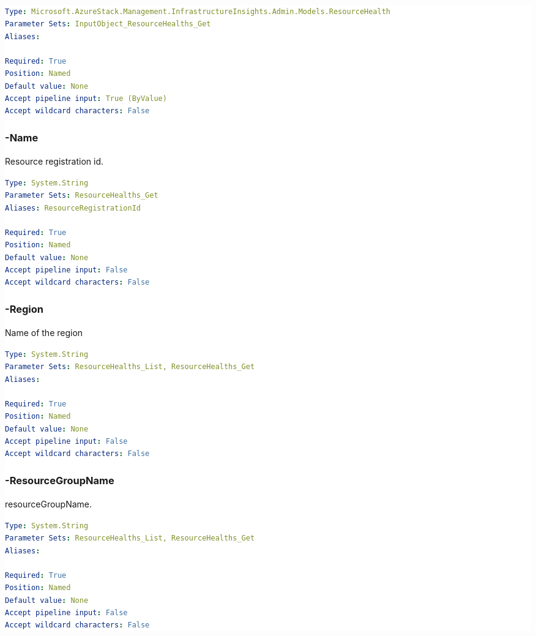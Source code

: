 ```yaml
Type: Microsoft.AzureStack.Management.InfrastructureInsights.Admin.Models.ResourceHealth
Parameter Sets: InputObject_ResourceHealths_Get
Aliases: 

Required: True
Position: Named
Default value: None
Accept pipeline input: True (ByValue)
Accept wildcard characters: False
```

### -Name
Resource registration id.

```yaml
Type: System.String
Parameter Sets: ResourceHealths_Get
Aliases: ResourceRegistrationId

Required: True
Position: Named
Default value: None
Accept pipeline input: False
Accept wildcard characters: False
```

### -Region
Name of the region

```yaml
Type: System.String
Parameter Sets: ResourceHealths_List, ResourceHealths_Get
Aliases: 

Required: True
Position: Named
Default value: None
Accept pipeline input: False
Accept wildcard characters: False
```

### -ResourceGroupName
resourceGroupName.

```yaml
Type: System.String
Parameter Sets: ResourceHealths_List, ResourceHealths_Get
Aliases: 

Required: True
Position: Named
Default value: None
Accept pipeline input: False
Accept wildcard characters: False
```
